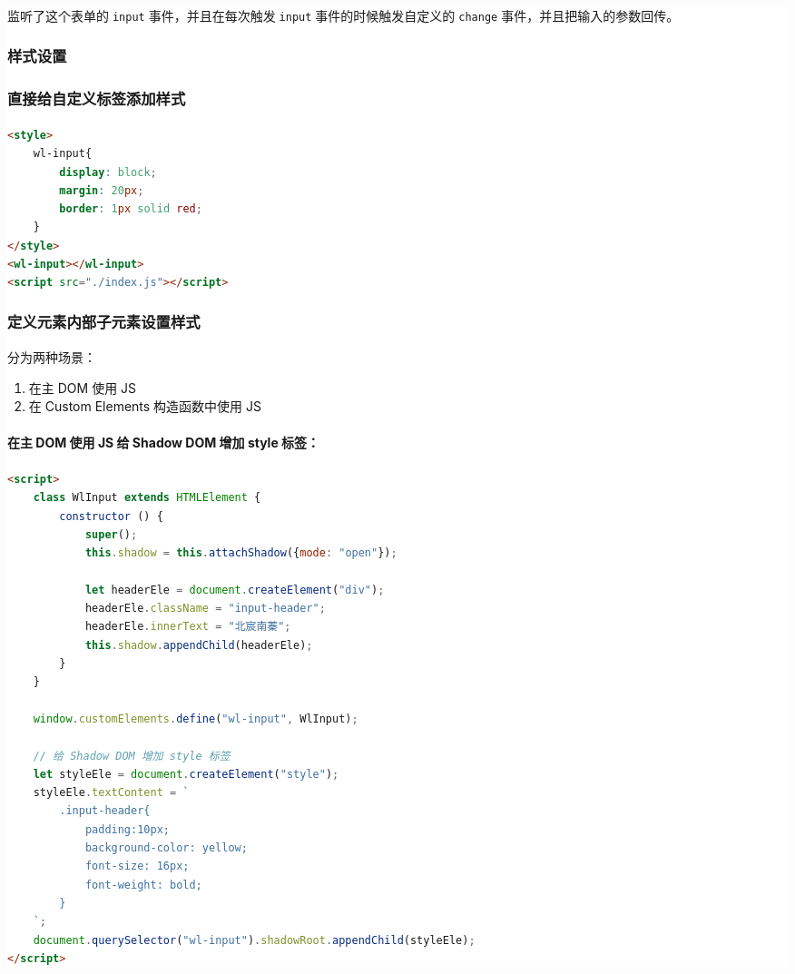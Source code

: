 监听了这个表单的 `input` 事件，并且在每次触发 `input` 事件的时候触发自定义的 `change` 事件，并且把输入的参数回传。



### 样式设置

### 直接给自定义标签添加样式

```html
<style>
    wl-input{
        display: block;
        margin: 20px;
        border: 1px solid red;
    }
</style>
<wl-input></wl-input>
<script src="./index.js"></script>

```

### 定义元素内部子元素设置样式

分为两种场景：

1. 在主 DOM 使用 JS
2. 在 Custom Elements 构造函数中使用 JS

#### 在主 DOM 使用 JS 给 Shadow DOM 增加 style 标签：

```html
<script>
    class WlInput extends HTMLElement {
        constructor () {
            super();
            this.shadow = this.attachShadow({mode: "open"});

            let headerEle = document.createElement("div");
            headerEle.className = "input-header";
            headerEle.innerText = "北宸南蓁";
            this.shadow.appendChild(headerEle);
        }
    }

    window.customElements.define("wl-input", WlInput);

    // 给 Shadow DOM 增加 style 标签
    let styleEle = document.createElement("style");
    styleEle.textContent = `
        .input-header{
            padding:10px;
            background-color: yellow;
            font-size: 16px;
            font-weight: bold;
        }
    `;
    document.querySelector("wl-input").shadowRoot.appendChild(styleEle);
</script>

```
